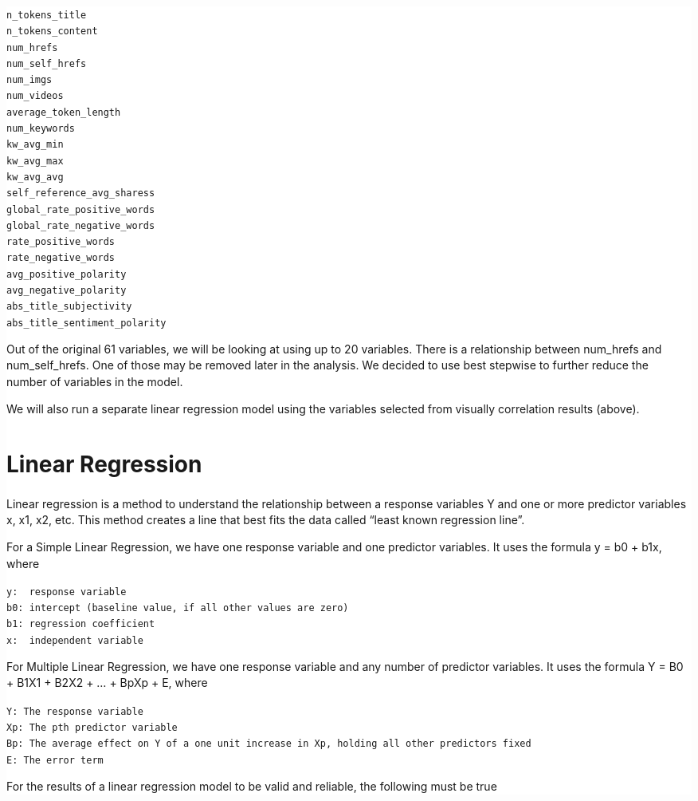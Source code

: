     n_tokens_title
    n_tokens_content
    num_hrefs
    num_self_hrefs
    num_imgs
    num_videos
    average_token_length
    num_keywords
    kw_avg_min
    kw_avg_max
    kw_avg_avg
    self_reference_avg_sharess
    global_rate_positive_words
    global_rate_negative_words
    rate_positive_words
    rate_negative_words
    avg_positive_polarity
    avg_negative_polarity
    abs_title_subjectivity
    abs_title_sentiment_polarity

Out of the original 61 variables, we will be looking at using up to 20
variables. There is a relationship between num_hrefs and num_self_hrefs.
One of those may be removed later in the analysis. We decided to use
best stepwise to further reduce the number of variables in the model.

We will also run a separate linear regression model using the variables
selected from visually correlation results (above).

# Linear Regression

Linear regression is a method to understand the relationship between a
response variables Y and one or more predictor variables x, x1, x2, etc.
This method creates a line that best fits the data called “least known
regression line”.

For a Simple Linear Regression, we have one response variable and one
predictor variables. It uses the formula y = b0 + b1x, where

    y:  response variable
    b0: intercept (baseline value, if all other values are zero)
    b1: regression coefficient
    x:  independent variable

For Multiple Linear Regression, we have one response variable and any
number of predictor variables. It uses the formula Y = B0 + B1X1 +
B2X2 + … + BpXp + E, where

    Y: The response variable
    Xp: The pth predictor variable
    Bp: The average effect on Y of a one unit increase in Xp, holding all other predictors fixed
    E: The error term

For the results of a linear regression model to be valid and reliable,
the following must be true
